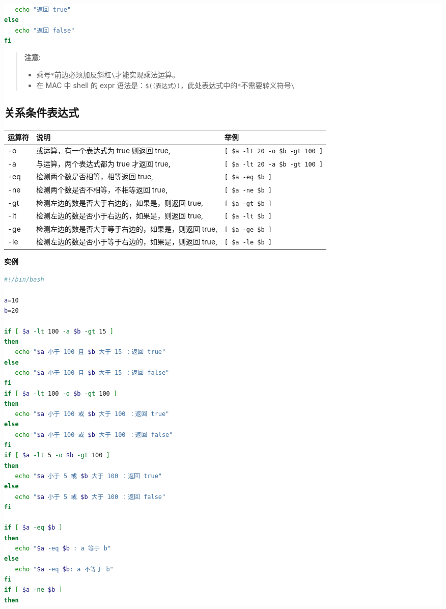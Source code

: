```bash
   echo "返回 true"
else
   echo "返回 false"
fi
```

> **注意**:
>
> - 乘号`*`前边必须加反斜杠`\`才能实现乘法运算。
> - 在 MAC 中 shell 的 expr 语法是：`$(（表达式）)`，此处表达式中的`*`不需要转义符号`\`

## 关系条件表达式

| 运算符 | 说明                                                  | 举例                        |
| :----- | :---------------------------------------------------- | :-------------------------- |
| -o | 或运算，有一个表达式为 true 则返回 true,| `[ $a -lt 20 -o $b -gt 100 ]` |
| -a | 与运算，两个表达式都为 true 才返回 true,| `[ $a -lt 20 -a $b -gt 100 ]` |
| -eq    | 检测两个数是否相等，相等返回 true,| `[ $a -eq $b ]` |
| -ne    | 检测两个数是否不相等，不相等返回 true,| `[ $a -ne $b ]`  |
| -gt    | 检测左边的数是否大于右边的，如果是，则返回 true,| `[ $a -gt $b ]`  |
| -lt    | 检测左边的数是否小于右边的，如果是，则返回 true,| `[ $a -lt $b ]`   |
| -ge    | 检测左边的数是否大于等于右边的，如果是，则返回 true,| `[ $a -ge $b ]`  |
| -le    | 检测左边的数是否小于等于右边的，如果是，则返回 true,| `[ $a -le $b ]`   |

**实例**

```bash
#!/bin/bash

a=10
b=20

if [ $a -lt 100 -a $b -gt 15 ]
then
   echo "$a 小于 100 且 $b 大于 15 ：返回 true"
else
   echo "$a 小于 100 且 $b 大于 15 ：返回 false"
fi
if [ $a -lt 100 -o $b -gt 100 ]
then
   echo "$a 小于 100 或 $b 大于 100 ：返回 true"
else
   echo "$a 小于 100 或 $b 大于 100 ：返回 false"
fi
if [ $a -lt 5 -o $b -gt 100 ]
then
   echo "$a 小于 5 或 $b 大于 100 ：返回 true"
else
   echo "$a 小于 5 或 $b 大于 100 ：返回 false"
fi

if [ $a -eq $b ]
then
   echo "$a -eq $b : a 等于 b"
else
   echo "$a -eq $b: a 不等于 b"
fi
if [ $a -ne $b ]
then
```